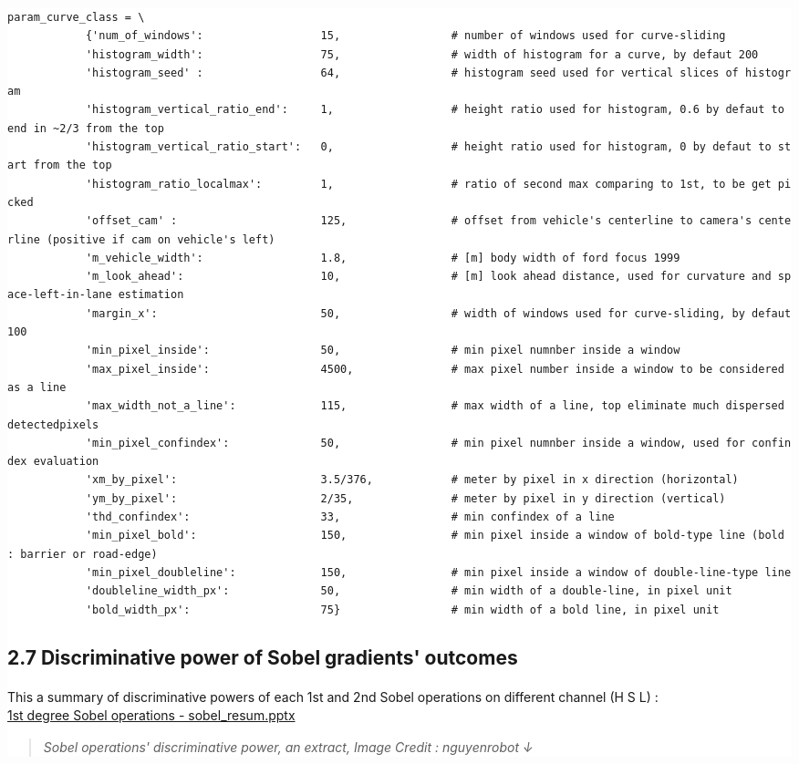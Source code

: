     param_curve_class = \ 
                {'num_of_windows':                  15,                 # number of windows used for curve-sliding
                'histogram_width':                  75,                 # width of histogram for a curve, by defaut 200
                'histogram_seed' :                  64,                 # histogram seed used for vertical slices of histogram
                'histogram_vertical_ratio_end':     1,                  # height ratio used for histogram, 0.6 by defaut to end in ~2/3 from the top
                'histogram_vertical_ratio_start':   0,                  # height ratio used for histogram, 0 by defaut to start from the top
                'histogram_ratio_localmax':         1,                  # ratio of second max comparing to 1st, to be get picked
                'offset_cam' :                      125,                # offset from vehicle's centerline to camera's centerline (positive if cam on vehicle's left)
                'm_vehicle_width':                  1.8,                # [m] body width of ford focus 1999
                'm_look_ahead':                     10,                 # [m] look ahead distance, used for curvature and space-left-in-lane estimation
                'margin_x':                         50,                 # width of windows used for curve-sliding, by defaut 100
                'min_pixel_inside':                 50,                 # min pixel numnber inside a window
                'max_pixel_inside':                 4500,               # max pixel number inside a window to be considered as a line
                'max_width_not_a_line':             115,                # max width of a line, top eliminate much dispersed detectedpixels
                'min_pixel_confindex':              50,                 # min pixel numnber inside a window, used for confindex evaluation
                'xm_by_pixel':                      3.5/376,            # meter by pixel in x direction (horizontal)
                'ym_by_pixel':                      2/35,               # meter by pixel in y direction (vertical)
                'thd_confindex':                    33,                 # min confindex of a line
                'min_pixel_bold':                   150,                # min pixel inside a window of bold-type line (bold : barrier or road-edge)
                'min_pixel_doubleline':             150,                # min pixel inside a window of double-line-type line           
                'doubleline_width_px':              50,                 # min width of a double-line, in pixel unit
                'bold_width_px':                    75}                 # min width of a bold line, in pixel unit
                
## 2.7 Discriminative power of Sobel gradients' outcomes
This a summary of discriminative powers of each 1st and 2nd Sobel operations on different channel (H S L) :  
[1st degree Sobel operations - sobel_resum.pptx](file:images_jupyter/sobel_resum.pptx)

>*Sobel operations' discriminative power, an extract, Image Credit : nguyenrobot &#8595;*  